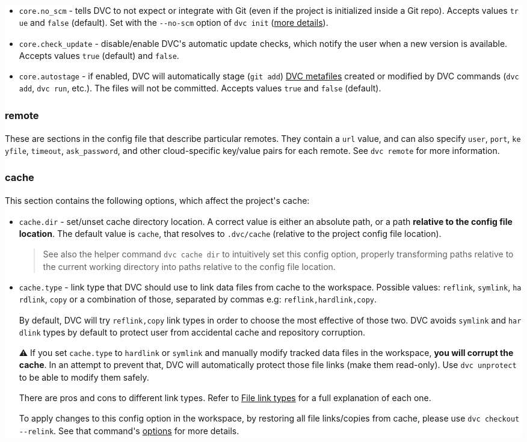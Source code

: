 - `core.no_scm` - tells DVC to not expect or integrate with Git (even if the
  <abbr>project</abbr> is initialized inside a Git repo). Accepts values `true`
  and `false` (default). Set with the `--no-scm` option of `dvc init`
  ([more details](/doc/command-reference/init#initializing-dvc-without-git)).

- `core.check_update` - disable/enable DVC's automatic update checks, which
  notify the user when a new version is available. Accepts values `true`
  (default) and `false`.

- `core.autostage` - if enabled, DVC will automatically stage (`git add`)
  [DVC metafiles](/doc/user-guide/dvc-files-and-directories) created or modified
  by DVC commands (`dvc add`, `dvc run`, etc.). The files will not be committed.
  Accepts values `true` and `false` (default).

### remote

These are sections in the config file that describe particular remotes. They
contain a `url` value, and can also specify `user`, `port`, `keyfile`,
`timeout`, `ask_password`, and other cloud-specific key/value pairs for each
remote. See `dvc remote` for more information.

### cache

This section contains the following options, which affect the project's
<abbr>cache</abbr>:

- `cache.dir` - set/unset cache directory location. A correct value is either an
  absolute path, or a path **relative to the config file location**. The default
  value is `cache`, that resolves to `.dvc/cache` (relative to the project
  config file location).

  > See also the helper command `dvc cache dir` to intuitively set this config
  > option, properly transforming paths relative to the current working
  > directory into paths relative to the config file location.

- `cache.type` - link type that DVC should use to link data files from cache to
  the workspace. Possible values: `reflink`, `symlink`, `hardlink`, `copy` or a
  combination of those, separated by commas e.g: `reflink,hardlink,copy`.

  By default, DVC will try `reflink,copy` link types in order to choose the most
  effective of those two. DVC avoids `symlink` and `hardlink` types by default
  to protect user from accidental cache and repository corruption.

  ⚠️ If you set `cache.type` to `hardlink` or `symlink` and manually modify
  tracked data files in the workspace, **you will corrupt the cache**. In an
  attempt to prevent that, DVC will automatically protect those file links (make
  them read-only). Use `dvc unprotect` to be able to modify them safely.

  There are pros and cons to different link types. Refer to
  [File link types](/doc/user-guide/large-dataset-optimization#file-link-types-for-the-dvc-cache)
  for a full explanation of each one.

  To apply changes to this config option in the workspace, by restoring all file
  links/copies from cache, please use `dvc checkout --relink`. See that
  command's [options](/doc/command-reference/checkout#options) for more details.
